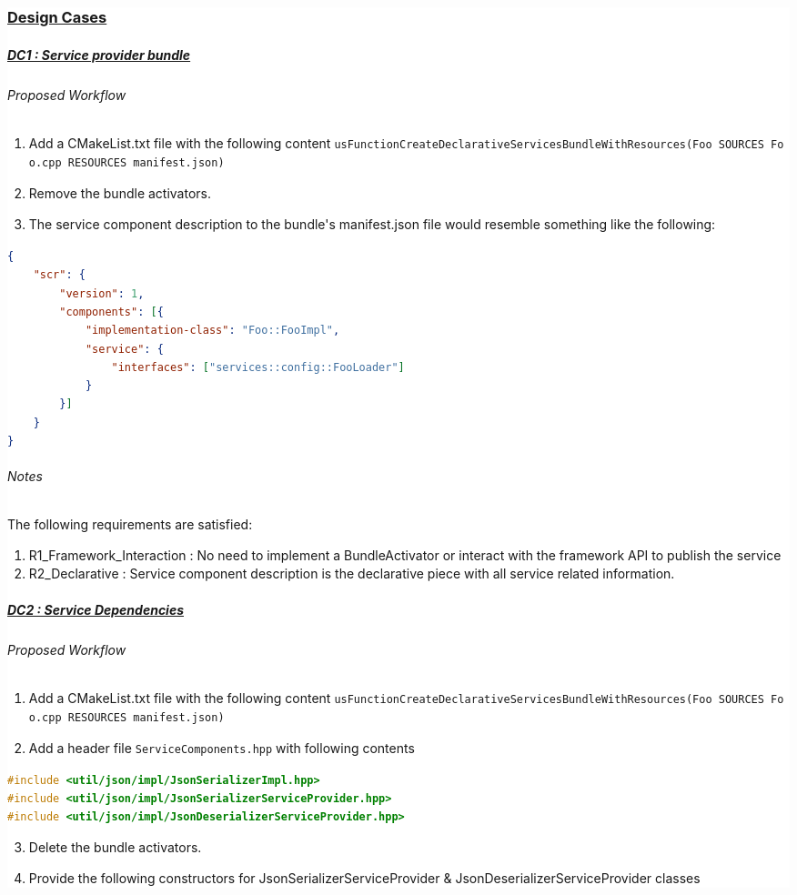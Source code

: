 ### <u>Design Cases</u>

##### <u>DC1 : Service provider bundle </u>

###### Proposed Workflow

1.  Add a CMakeList.txt file with the following content
    `usFunctionCreateDeclarativeServicesBundleWithResources(Foo SOURCES Foo.cpp RESOURCES manifest.json)`

2.  Remove the bundle activators.

3.  The service component description to the bundle's manifest.json file would resemble something like the following:

``` json
{
    "scr": {
        "version": 1,
        "components": [{
            "implementation-class": "Foo::FooImpl",
            "service": {
                "interfaces": ["services::config::FooLoader"]
            }
        }]
    }
}
```

###### Notes

The following requirements are satisfied:

1.  R1\_Framework\_Interaction : No need to implement a BundleActivator
    or interact with the framework API to publish the service
2.  R2\_Declarative : Service component description is the declarative
    piece with all service related information.

##### <u>DC2 : Service Dependencies </u>

###### Proposed Workflow

1.  Add a CMakeList.txt file with the following content
    `usFunctionCreateDeclarativeServicesBundleWithResources(Foo SOURCES Foo.cpp RESOURCES manifest.json)`

2.  Add a header file `ServiceComponents.hpp` with following contents

``` cpp
#include <util/json/impl/JsonSerializerImpl.hpp>
#include <util/json/impl/JsonSerializerServiceProvider.hpp>
#include <util/json/impl/JsonDeserializerServiceProvider.hpp>
```

3.   Delete the bundle activators.

4.   Provide the following constructors for JsonSerializerServiceProvider
& JsonDeserializerServiceProvider
classes
